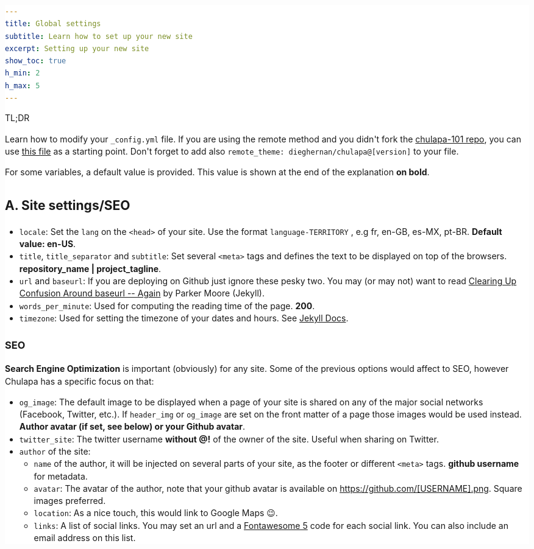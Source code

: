 ```yaml
---
title: Global settings
subtitle: Learn how to set up your new site
excerpt: Setting up your new site
show_toc: true
h_min: 2
h_max: 5
---
```


<p class="font-weight-light font-italic lead">TL;DR</p>

Learn how to modify your `_config.yml` file. If you are using the remote method and you didn't fork the [chulapa-101 repo](https://github.com/dieghernan/chulapa-101), you can use [this file](https://github.com/dieghernan/chulapa/blob/master/_config.yml) as a starting point. Don't forget to add also `remote_theme: dieghernan/chulapa@[version]` to your file.

For some variables, a default value is provided. This value is shown at the end of the explanation **on bold**.


## A. Site settings/SEO

- `locale`: Set the `lang` on the `<head>` of your site. Use the format `language-TERRITORY` , e.g fr, en-GB, es-MX, pt-BR. **Default value: en-US**.
- `title`, `title_separator` and `subtitle`: Set several `<meta>` tags and defines the text to be displayed on top of the browsers. **repository_name \| project_tagline**.
- `url` and `baseurl`: If you are deploying on Github just ignore these pesky two. You may (or may not) want to read [Clearing Up Confusion Around baseurl -- Again](https://byparker.com/blog/2014/clearing-up-confusion-around-baseurl/) by Parker Moore (Jekyll).
- `words_per_minute`: Used for computing the reading time of the page. **200**.
- `timezone`: Used for setting the timezone of your dates and hours. See [Jekyll Docs](https://jekyllrb.com/docs/configuration/options).

### SEO

**Search Engine Optimization** is important (obviously) for any site. Some of the previous options would affect to SEO, however <span class="chulapa">Chulapa</span> has a specific focus on that:

- `og_image`: The default image to be displayed  when a page of your site is shared on any of the major social networks (Facebook, Twitter, etc.). If `header_img` or `og_image` are set on  the front matter of a page those images would be used instead. **Author avatar (if set, see below) or your Github avatar**.
- `twitter_site`: The twitter username **without @!** of the owner of the site. Useful when sharing on Twitter.
- `author` of the site:
  - `name` of the author, it will be injected on several parts of your site, as the footer or different `<meta>` tags. **github username** for metadata.
  - `avatar`:  The avatar of the author, note that your github avatar is available on https://github.com/[USERNAME].png. Square images preferred.
  - `location`: As a nice touch, this would link to Google Maps 😉.
  - `links`: A list of social links. You may set an url and a [Fontawesome 5](https://fontawesome.com/icons?d=gallery) code for each social link. You can also include an email address on this list. 
